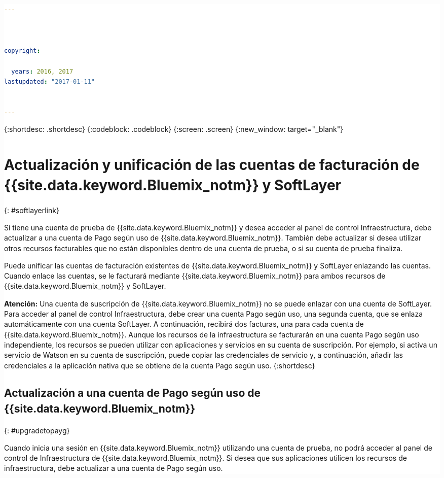 ```yaml
---

 

copyright:

  years: 2016, 2017
lastupdated: "2017-01-11"
 

---
```


{:shortdesc: .shortdesc}
{:codeblock: .codeblock}
{:screen: .screen}
{:new_window: target="_blank"}

# Actualización y unificación de las cuentas de facturación de {{site.data.keyword.Bluemix_notm}} y SoftLayer
{: #softlayerlink}

Si tiene una cuenta de prueba de {{site.data.keyword.Bluemix_notm}} y desea acceder al panel de control Infraestructura, debe actualizar a una cuenta de Pago según uso de {{site.data.keyword.Bluemix_notm}}. También debe actualizar si desea utilizar otros recursos facturables que no están disponibles dentro de una cuenta de prueba, o si su cuenta de prueba finaliza. 

Puede unificar las cuentas de facturación existentes de {{site.data.keyword.Bluemix_notm}} y SoftLayer enlazando las cuentas. Cuando enlace las cuentas, se le facturará mediante {{site.data.keyword.Bluemix_notm}} para ambos recursos de {{site.data.keyword.Bluemix_notm}} y SoftLayer.

**Atención:** Una cuenta de suscripción de {{site.data.keyword.Bluemix_notm}} no se puede enlazar con una cuenta de SoftLayer. Para acceder al panel de control Infraestructura, debe crear una cuenta Pago según uso, una segunda cuenta, que se enlaza automáticamente con una cuenta SoftLayer. A continuación, recibirá dos facturas, una para cada cuenta de {{site.data.keyword.Bluemix_notm}}. Aunque los recursos de la infraestructura se facturarán en una cuenta Pago según uso independiente, los recursos se pueden utilizar con aplicaciones y servicios en su cuenta de suscripción. Por ejemplo, si activa un servicio de Watson en su cuenta de suscripción, puede copiar las credenciales de servicio y, a continuación, añadir las credenciales a la aplicación nativa que se obtiene de la cuenta Pago según uso. 
{:shortdesc}

## Actualización a una cuenta de Pago según uso de {{site.data.keyword.Bluemix_notm}}
{: #upgradetopayg}

Cuando inicia una sesión en {{site.data.keyword.Bluemix_notm}} utilizando una cuenta de prueba, no podrá acceder al panel de control de Infraestructura de {{site.data.keyword.Bluemix_notm}}. Si desea que sus aplicaciones utilicen los recursos de infraestructura, debe actualizar a una cuenta de Pago según uso.
